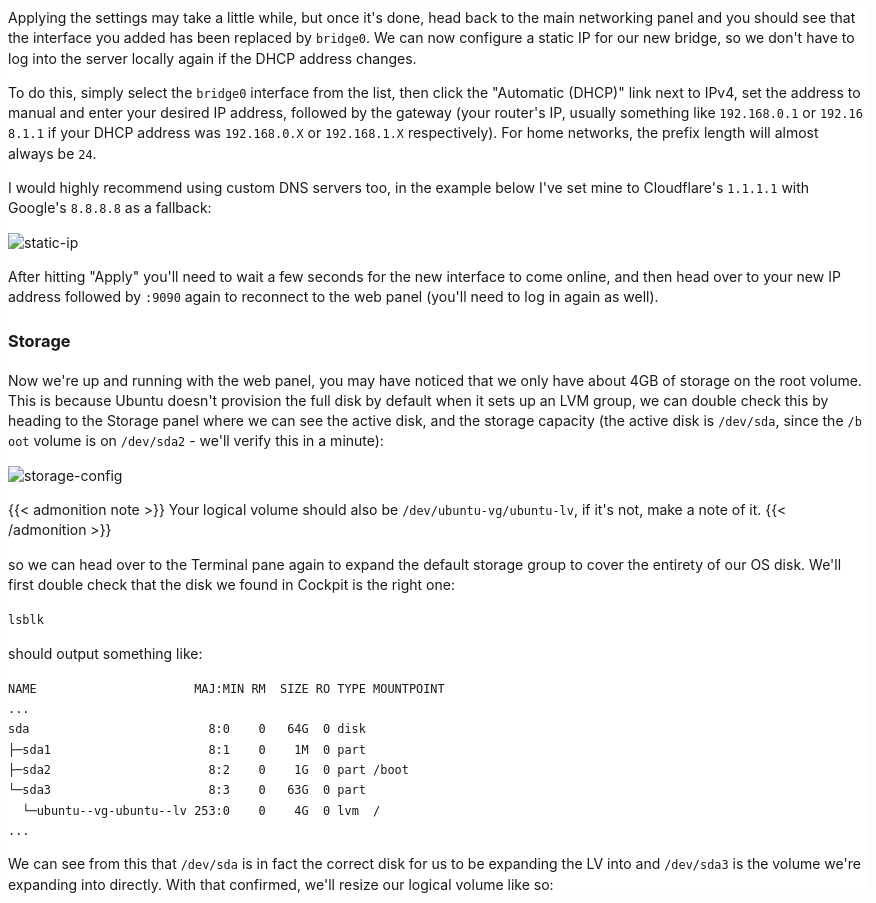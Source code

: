 Applying the settings may take a little while, but once it's done, head back to the main networking panel and you should see that the interface you added has been replaced by `bridge0`. We can now configure a static IP for our new bridge, so we don't have to log into the server locally again if the DHCP address changes.

To do this, simply select the `bridge0` interface from the list, then click the "Automatic (DHCP)" link next to IPv4, set the address to manual and enter your desired IP address, followed by the gateway (your router's IP, usually something like `192.168.0.1` or `192.168.1.1` if your DHCP address was `192.168.0.X` or `192.168.1.X` respectively). For home networks, the prefix length will almost always be `24`.

I would highly recommend using custom DNS servers too, in the example below I've set mine to Cloudflare's `1.1.1.1` with Google's `8.8.8.8` as a fallback:

![static-ip](images/building-a-home-lab-1/Cockpit-static-ip.png)

After hitting "Apply" you'll need to wait a few seconds for the new interface to come online, and then head over to your new IP address followed by `:9090` again to reconnect to the web panel (you'll need to log in again as well).

### Storage

Now we're up and running with the web panel, you may have noticed that we only have about 4GB of storage on the root volume. This is because Ubuntu doesn't provision the full disk by default when it sets up an LVM group, we can double check this by heading to the Storage panel where we can see the active disk, and the storage capacity (the active disk is `/dev/sda`, since the `/boot` volume is on `/dev/sda2` - we'll verify this in a minute):

![storage-config](images/building-a-home-lab-1/Cockpit-lvmstorage.png)

{{< admonition note >}}
Your logical volume should also be `/dev/ubuntu-vg/ubuntu-lv`, if it's not, make a note of it.
{{< /admonition >}}

so we can head over to the Terminal pane again to expand the default storage group to cover the entirety of our OS disk. We'll first double check that the disk we found in Cockpit is the right one:

```bash
lsblk
```

should output something like:

```bash{hl_lines=[3,7]}
NAME                      MAJ:MIN RM  SIZE RO TYPE MOUNTPOINT
...
sda                         8:0    0   64G  0 disk 
├─sda1                      8:1    0    1M  0 part 
├─sda2                      8:2    0    1G  0 part /boot
└─sda3                      8:3    0   63G  0 part 
  └─ubuntu--vg-ubuntu--lv 253:0    0    4G  0 lvm  /
...
```

We can see from this that `/dev/sda` is in fact the correct disk for us to be expanding the LV into and `/dev/sda3` is the volume we're expanding into directly. With that confirmed, we'll resize our logical volume like so:
